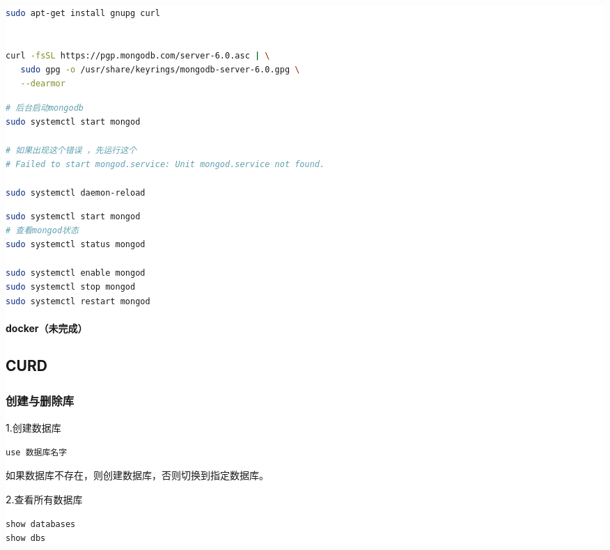 

```bash
sudo apt-get install gnupg curl


curl -fsSL https://pgp.mongodb.com/server-6.0.asc | \
   sudo gpg -o /usr/share/keyrings/mongodb-server-6.0.gpg \
   --dearmor
```



```bash
# 后台启动mongodb
sudo systemctl start mongod

# 如果出现这个错误 ，先运行这个
# Failed to start mongod.service: Unit mongod.service not found.

sudo systemctl daemon-reload
```

```bash
sudo systemctl start mongod
# 查看mongod状态
sudo systemctl status mongod

sudo systemctl enable mongod
sudo systemctl stop mongod
sudo systemctl restart mongod
```



#### docker（未完成）

```

```

## CURD

### 创建与删除库

1.创建数据库

```
use 数据库名字
```

如果数据库不存在，则创建数据库，否则切换到指定数据库。



2.查看所有数据库

```
show databases
show dbs
```
